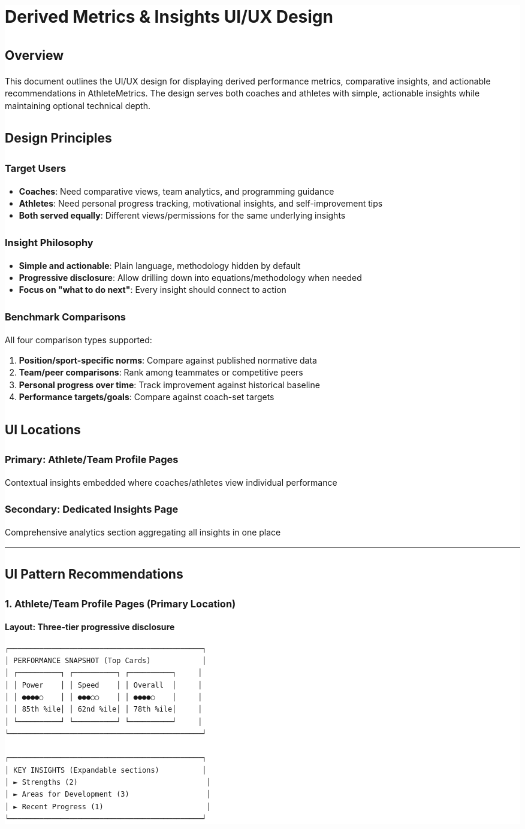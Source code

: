 # Derived Metrics & Insights UI/UX Design

## Overview

This document outlines the UI/UX design for displaying derived performance metrics, comparative insights, and actionable recommendations in AthleteMetrics. The design serves both coaches and athletes with simple, actionable insights while maintaining optional technical depth.

## Design Principles

### Target Users
- **Coaches**: Need comparative views, team analytics, and programming guidance
- **Athletes**: Need personal progress tracking, motivational insights, and self-improvement tips
- **Both served equally**: Different views/permissions for the same underlying insights

### Insight Philosophy
- **Simple and actionable**: Plain language, methodology hidden by default
- **Progressive disclosure**: Allow drilling down into equations/methodology when needed
- **Focus on "what to do next"**: Every insight should connect to action

### Benchmark Comparisons
All four comparison types supported:
1. **Position/sport-specific norms**: Compare against published normative data
2. **Team/peer comparisons**: Rank among teammates or competitive peers
3. **Personal progress over time**: Track improvement against historical baseline
4. **Performance targets/goals**: Compare against coach-set targets

## UI Locations

### Primary: Athlete/Team Profile Pages
Contextual insights embedded where coaches/athletes view individual performance

### Secondary: Dedicated Insights Page
Comprehensive analytics section aggregating all insights in one place

---

## UI Pattern Recommendations

### 1. Athlete/Team Profile Pages (Primary Location)

**Layout: Three-tier progressive disclosure**

```
┌─────────────────────────────────────────────┐
│ PERFORMANCE SNAPSHOT (Top Cards)            │
│ ┌──────────┐ ┌──────────┐ ┌──────────┐     │
│ │ Power    │ │ Speed    │ │ Overall  │     │
│ │ ●●●●○    │ │ ●●●○○    │ │ ●●●●○    │     │
│ │ 85th %ile│ │ 62nd %ile│ │ 78th %ile│     │
│ └──────────┘ └──────────┘ └──────────┘     │
└─────────────────────────────────────────────┘

┌─────────────────────────────────────────────┐
│ KEY INSIGHTS (Expandable sections)          │
│ ► Strengths (2)                              │
│ ► Areas for Development (3)                  │
│ ► Recent Progress (1)                        │
└─────────────────────────────────────────────┘

```